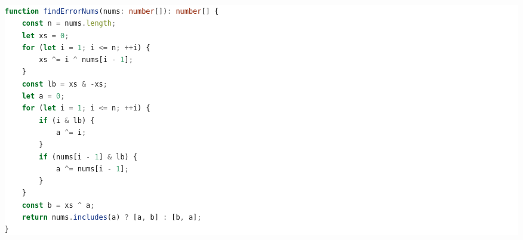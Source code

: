 ```ts
function findErrorNums(nums: number[]): number[] {
    const n = nums.length;
    let xs = 0;
    for (let i = 1; i <= n; ++i) {
        xs ^= i ^ nums[i - 1];
    }
    const lb = xs & -xs;
    let a = 0;
    for (let i = 1; i <= n; ++i) {
        if (i & lb) {
            a ^= i;
        }
        if (nums[i - 1] & lb) {
            a ^= nums[i - 1];
        }
    }
    const b = xs ^ a;
    return nums.includes(a) ? [a, b] : [b, a];
}
```




